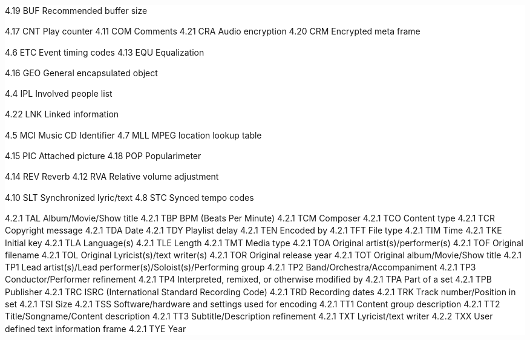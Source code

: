    4.19  BUF Recommended buffer size

   4.17  CNT Play counter
   4.11  COM Comments
   4.21  CRA Audio encryption
   4.20  CRM Encrypted meta frame

   4.6   ETC Event timing codes
   4.13  EQU Equalization

   4.16  GEO General encapsulated object

   4.4   IPL Involved people list

   4.22  LNK Linked information

   4.5   MCI Music CD Identifier
   4.7   MLL MPEG location lookup table

   4.15  PIC Attached picture
   4.18  POP Popularimeter

   4.14  REV Reverb
   4.12  RVA Relative volume adjustment

   4.10  SLT Synchronized lyric/text
   4.8   STC Synced tempo codes

   4.2.1 TAL Album/Movie/Show title
   4.2.1 TBP BPM (Beats Per Minute)
   4.2.1 TCM Composer
   4.2.1 TCO Content type
   4.2.1 TCR Copyright message
   4.2.1 TDA Date
   4.2.1 TDY Playlist delay
   4.2.1 TEN Encoded by
   4.2.1 TFT File type
   4.2.1 TIM Time
   4.2.1 TKE Initial key
   4.2.1 TLA Language(s)
   4.2.1 TLE Length
   4.2.1 TMT Media type
   4.2.1 TOA Original artist(s)/performer(s)
   4.2.1 TOF Original filename
   4.2.1 TOL Original Lyricist(s)/text writer(s)
   4.2.1 TOR Original release year
   4.2.1 TOT Original album/Movie/Show title
   4.2.1 TP1 Lead artist(s)/Lead performer(s)/Soloist(s)/Performing group
   4.2.1 TP2 Band/Orchestra/Accompaniment
   4.2.1 TP3 Conductor/Performer refinement
   4.2.1 TP4 Interpreted, remixed, or otherwise modified by
   4.2.1 TPA Part of a set
   4.2.1 TPB Publisher
   4.2.1 TRC ISRC (International Standard Recording Code)
   4.2.1 TRD Recording dates
   4.2.1 TRK Track number/Position in set
   4.2.1 TSI Size
   4.2.1 TSS Software/hardware and settings used for encoding
   4.2.1 TT1 Content group description
   4.2.1 TT2 Title/Songname/Content description
   4.2.1 TT3 Subtitle/Description refinement
   4.2.1 TXT Lyricist/text writer
   4.2.2 TXX User defined text information frame
   4.2.1 TYE Year
